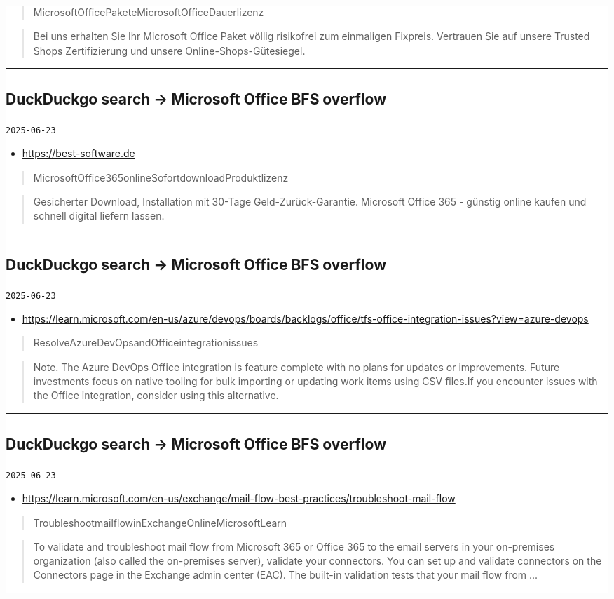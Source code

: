 <blockquote>
 MicrosoftOfficePaketeMicrosoftOfficeDauerlizenz
</blockquote>
<blockquote>
Bei uns erhalten Sie Ihr Microsoft Office Paket völlig risikofrei zum einmaligen Fixpreis. Vertrauen Sie auf unsere Trusted Shops Zertifizierung und unsere Online-Shops-Gütesiegel.
</blockquote>

---

## DuckDuckgo search -> Microsoft Office BFS overflow
`2025-06-23`

* https://best-software.de

<blockquote>
 MicrosoftOffice365onlineSofortdownloadProduktlizenz
</blockquote>
<blockquote>
Gesicherter Download, Installation mit 30-Tage Geld-Zurück-Garantie. Microsoft Office 365 - günstig online kaufen und schnell digital liefern lassen.
</blockquote>

---

## DuckDuckgo search -> Microsoft Office BFS overflow
`2025-06-23`

* https://learn.microsoft.com/en-us/azure/devops/boards/backlogs/office/tfs-office-integration-issues?view=azure-devops

<blockquote>
 ResolveAzureDevOpsandOfficeintegrationissues
</blockquote>
<blockquote>
Note. The Azure DevOps Office integration is feature complete with no plans for updates or improvements. Future investments focus on native tooling for bulk importing or updating work items using CSV files.If you encounter issues with the Office integration, consider using this alternative.
</blockquote>

---

## DuckDuckgo search -> Microsoft Office BFS overflow
`2025-06-23`

* https://learn.microsoft.com/en-us/exchange/mail-flow-best-practices/troubleshoot-mail-flow

<blockquote>
 TroubleshootmailflowinExchangeOnlineMicrosoftLearn
</blockquote>
<blockquote>
To validate and troubleshoot mail flow from Microsoft 365 or Office 365 to the email servers in your on-premises organization (also called the on-premises server), validate your connectors. You can set up and validate connectors on the Connectors page in the Exchange admin center (EAC). The built-in validation tests that your mail flow from ...
</blockquote>

---